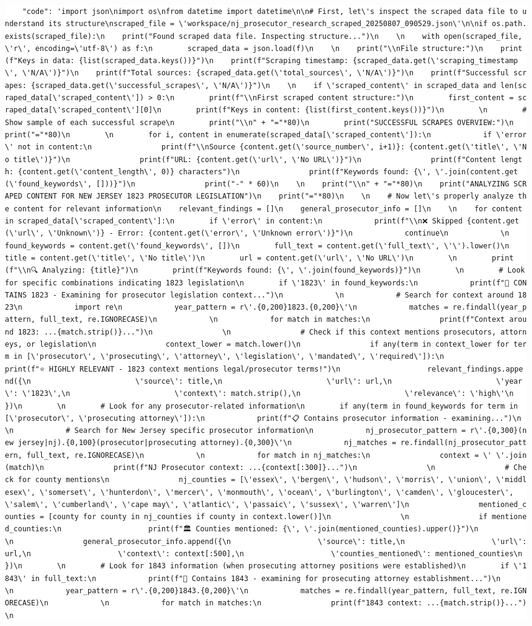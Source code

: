 ```
    "code": 'import json\nimport os\nfrom datetime import datetime\n\n# First, let\'s inspect the scraped data file to understand its structure\nscraped_file = \'workspace/nj_prosecutor_research_scraped_20250807_090529.json\'\n\nif os.path.exists(scraped_file):\n    print("Found scraped data file. Inspecting structure...")\n    \n    with open(scraped_file, \'r\', encoding=\'utf-8\') as f:\n        scraped_data = json.load(f)\n    \n    print("\\nFile structure:")\n    print(f"Keys in data: {list(scraped_data.keys())}")\n    print(f"Scraping timestamp: {scraped_data.get(\'scraping_timestamp\', \'N/A\')}")\n    print(f"Total sources: {scraped_data.get(\'total_sources\', \'N/A\')}")\n    print(f"Successful scrapes: {scraped_data.get(\'successful_scrapes\', \'N/A\')}")\n    \n    if \'scraped_content\' in scraped_data and len(scraped_data[\'scraped_content\']) > 0:\n        print(f"\\nFirst scraped content structure:")\n        first_content = scraped_data[\'scraped_content\'][0]\n        print(f"Keys in content: {list(first_content.keys())}")\n        \n        # Show sample of each successful scrape\n        print("\\n" + "="*80)\n        print("SUCCESSFUL SCRAPES OVERVIEW:")\n        print("="*80)\n        \n        for i, content in enumerate(scraped_data[\'scraped_content\']):\n            if \'error\' not in content:\n                print(f"\\nSource {content.get(\'source_number\', i+1)}: {content.get(\'title\', \'No title\')}")\n                print(f"URL: {content.get(\'url\', \'No URL\')}")\n                print(f"Content length: {content.get(\'content_length\', 0)} characters")\n                print(f"Keywords found: {\', \'.join(content.get(\'found_keywords\', []))}")\n                print("-" * 60)\n    \n    print("\\n" + "="*80)\n    print("ANALYZING SCRAPED CONTENT FOR NEW JERSEY 1823 PROSECUTOR LEGISLATION")\n    print("="*80)\n    \n    # Now let\'s properly analyze the content for relevant information\n    relevant_findings = []\n    general_prosecutor_info = []\n    \n    for content in scraped_data[\'scraped_content\']:\n        if \'error\' in content:\n            print(f"\\n❌ Skipped {content.get(\'url\', \'Unknown\')} - Error: {content.get(\'error\', \'Unknown error\')}")\n            continue\n            \n        found_keywords = content.get(\'found_keywords\', [])\n        full_text = content.get(\'full_text\', \'\').lower()\n        title = content.get(\'title\', \'No title\')\n        url = content.get(\'url\', \'No URL\')\n        \n        print(f"\\n🔍 Analyzing: {title}")\n        print(f"Keywords found: {\', \'.join(found_keywords)}")\n        \n        # Look for specific combinations indicating 1823 legislation\n        if \'1823\' in found_keywords:\n            print(f"🎯 CONTAINS 1823 - Examining for prosecutor legislation context...")\n            \n            # Search for context around 1823\n            import re\n            year_pattern = r\'.{0,200}1823.{0,200}\'\n            matches = re.findall(year_pattern, full_text, re.IGNORECASE)\n            \n            for match in matches:\n                print(f"Context around 1823: ...{match.strip()}...")\n                \n                # Check if this context mentions prosecutors, attorneys, or legislation\n                context_lower = match.lower()\n                if any(term in context_lower for term in [\'prosecutor\', \'prosecuting\', \'attorney\', \'legislation\', \'mandated\', \'required\']):\n                    print(f"⭐ HIGHLY RELEVANT - 1823 context mentions legal/prosecutor terms!")\n                    relevant_findings.append({\n                        \'source\': title,\n                        \'url\': url,\n                        \'year\': \'1823\',\n                        \'context\': match.strip(),\n                        \'relevance\': \'high\'\n                    })\n        \n        # Look for any prosecutor-related information\n        if any(term in found_keywords for term in [\'prosecutor\', \'prosecuting attorney\']):\n            print(f"📋 Contains prosecutor information - examining...")\n            \n            # Search for New Jersey specific prosecutor information\n            nj_prosecutor_pattern = r\'.{0,300}(new jersey|nj).{0,100}(prosecutor|prosecuting attorney).{0,300}\'\n            nj_matches = re.findall(nj_prosecutor_pattern, full_text, re.IGNORECASE)\n            \n            for match in nj_matches:\n                context = \' \'.join(match)\n                print(f"NJ Prosecutor context: ...{context[:300]}...")\n                \n                # Check for county mentions\n                nj_counties = [\'essex\', \'bergen\', \'hudson\', \'morris\', \'union\', \'middlesex\', \'somerset\', \'hunterdon\', \'mercer\', \'monmouth\', \'ocean\', \'burlington\', \'camden\', \'gloucester\', \'salem\', \'cumberland\', \'cape may\', \'atlantic\', \'passaic\', \'sussex\', \'warren\']\n                mentioned_counties = [county for county in nj_counties if county in context.lower()]\n                \n                if mentioned_counties:\n                    print(f"🏛️ Counties mentioned: {\', \'.join(mentioned_counties).upper()}")\n                \n                general_prosecutor_info.append({\n                    \'source\': title,\n                    \'url\': url,\n                    \'context\': context[:500],\n                    \'counties_mentioned\': mentioned_counties\n                })\n        \n        # Look for 1843 information (when prosecuting attorney positions were established)\n        if \'1843\' in full_text:\n            print(f"📅 Contains 1843 - examining for prosecuting attorney establishment...")\n            \n            year_pattern = r\'.{0,200}1843.{0,200}\'\n            matches = re.findall(year_pattern, full_text, re.IGNORECASE)\n            \n            for match in matches:\n                print(f"1843 context: ...{match.strip()}...")\n
```